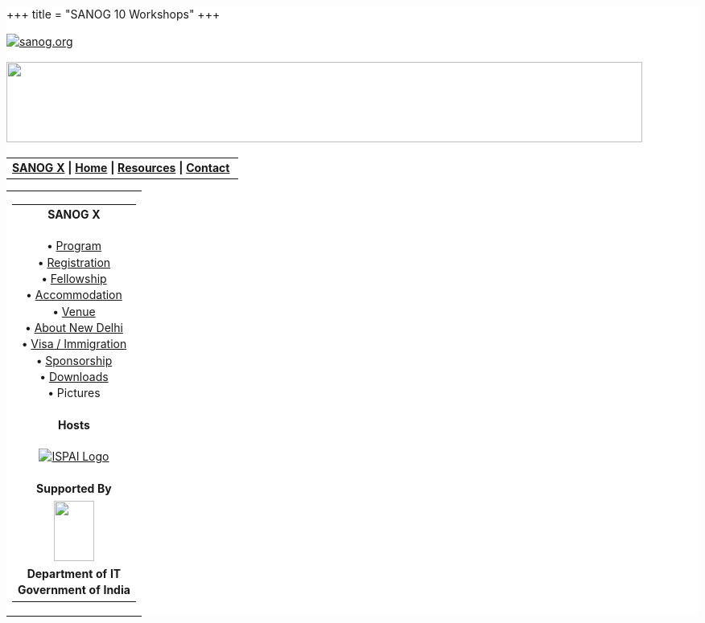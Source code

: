+++
title = "SANOG 10 Workshops"
+++

[<img src="../images/logo.jpg" width="215" height="66" alt="sanog.org" />](../index.html)

<img src="images/common-logo.gif" width="790" height="100" />

<table width="760" data-border="0" data-cellspacing="0" data-cellpadding="0">
<tbody>
<tr class="odd">
<td><strong><a href="index.html">SANOG X</a></strong> <strong>| <a href="../index.html">Home</a> | <a href="../resources/index.html">Resources</a> | <a href="../contact.htm">Contact</a> </strong></td>
</tr>
</tbody>
</table>

<table width="99%" data-border="0" data-cellspacing="0" data-cellpadding="8">
<colgroup>
<col style="width: 100%" />
</colgroup>
<tbody>
<tr class="odd">
<td><table width="100%" data-border="0" data-cellspacing="2" data-cellpadding="0">
<colgroup>
<col style="width: 100%" />
</colgroup>
<tbody>
<tr class="odd">
<td style="text-align: center;"><strong>SANOG X</strong></td>
</tr>
<tr class="even">
<td style="text-align: center;"><p>• <a href="program.htm">Program</a><br />
• <a href="registration.htm">Registration</a><br />
• <a href="fellowship.htm">Fellowship</a><br />
• <a href="accomodation.htm">Accommodation</a><br />
• <a href="venue.htm">Venue</a><br />
• <a href="country.htm">About New Delhi</a><br />
• <a href="visa.htm">Visa / Immigration<br />
</a>• <a href="sponsorship.htm">Sponsorship</a><br />
• <a href="downloads.htm">Downloads</a><br />
• Pictures</p></td>
</tr>
<tr class="odd">
<td style="text-align: center;"><strong>Hosts</strong></td>
</tr>
<tr class="even">
<td style="text-align: center;"><div data-align="center">
<p><a href="http://www.ispai.in/"><img src="../sanog7/images/ispai.jpg" width="120" height="38" alt="ISPAI Logo" /></a></p>
</div></td>
</tr>
<tr class="odd">
<td style="text-align: center;"><strong>Supported By</strong></td>
</tr>
<tr class="even">
<td style="text-align: center;"><div data-align="center">
<strong><img src="images/goi-emblem.gif" width="50" height="75" /><br />
<span class="style3">Department of IT<br />
Government of India </span></strong><br />
